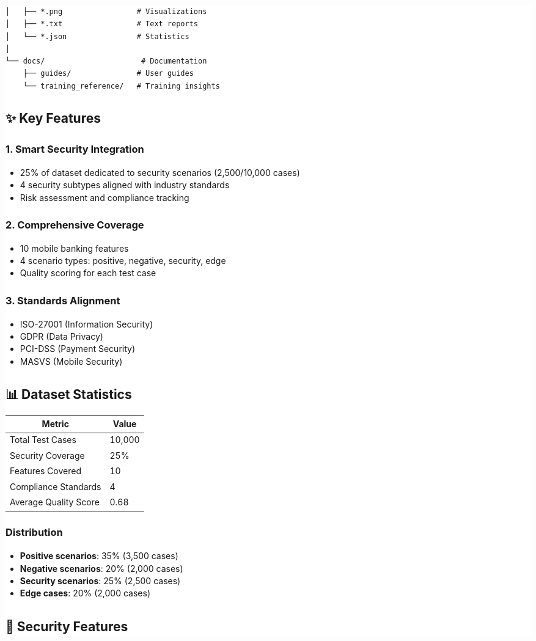 ```
│   ├── *.png                 # Visualizations
│   ├── *.txt                 # Text reports
│   └── *.json                # Statistics
│
└── docs/                      # Documentation
    ├── guides/               # User guides
    └── training_reference/   # Training insights
```

## ✨ Key Features

### 1. **Smart Security Integration**
- 25% of dataset dedicated to security scenarios (2,500/10,000 cases)
- 4 security subtypes aligned with industry standards
- Risk assessment and compliance tracking

### 2. **Comprehensive Coverage**
- 10 mobile banking features
- 4 scenario types: positive, negative, security, edge
- Quality scoring for each test case

### 3. **Standards Alignment**
- ISO-27001 (Information Security)
- GDPR (Data Privacy)
- PCI-DSS (Payment Security)
- MASVS (Mobile Security)

## 📊 Dataset Statistics

| Metric | Value |
|--------|-------|
| Total Test Cases | 10,000 |
| Security Coverage | 25% |
| Features Covered | 10 |
| Compliance Standards | 4 |
| Average Quality Score | 0.68 |

### Distribution
- **Positive scenarios**: 35% (3,500 cases)
- **Negative scenarios**: 20% (2,000 cases)
- **Security scenarios**: 25% (2,500 cases)
- **Edge cases**: 20% (2,000 cases)

## 🔐 Security Features
